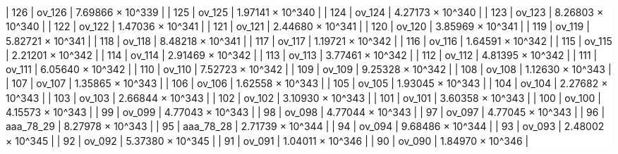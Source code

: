 | 126 | ov_126 | 7.69866 × 10^339 |
| 125 | ov_125 | 1.97141 × 10^340 |
| 124 | ov_124 | 4.27173 × 10^340 |
| 123 | ov_123 | 8.26803 × 10^340 |
| 122 | ov_122 | 1.47036 × 10^341 |
| 121 | ov_121 | 2.44680 × 10^341 |
| 120 | ov_120 | 3.85969 × 10^341 |
| 119 | ov_119 | 5.82721 × 10^341 |
| 118 | ov_118 | 8.48218 × 10^341 |
| 117 | ov_117 | 1.19721 × 10^342 |
| 116 | ov_116 | 1.64591 × 10^342 |
| 115 | ov_115 | 2.21201 × 10^342 |
| 114 | ov_114 | 2.91469 × 10^342 |
| 113 | ov_113 | 3.77461 × 10^342 |
| 112 | ov_112 | 4.81395 × 10^342 |
| 111 | ov_111 | 6.05640 × 10^342 |
| 110 | ov_110 | 7.52723 × 10^342 |
| 109 | ov_109 | 9.25328 × 10^342 |
| 108 | ov_108 | 1.12630 × 10^343 |
| 107 | ov_107 | 1.35865 × 10^343 |
| 106 | ov_106 | 1.62558 × 10^343 |
| 105 | ov_105 | 1.93045 × 10^343 |
| 104 | ov_104 | 2.27682 × 10^343 |
| 103 | ov_103 | 2.66844 × 10^343 |
| 102 | ov_102 | 3.10930 × 10^343 |
| 101 | ov_101 | 3.60358 × 10^343 |
| 100 | ov_100 | 4.15573 × 10^343 |
| 99 | ov_099 | 4.77043 × 10^343 |
| 98 | ov_098 | 4.77044 × 10^343 |
| 97 | ov_097 | 4.77045 × 10^343 |
| 96 | aaa_78_29 | 8.27978 × 10^343 |
| 95 | aaa_78_28 | 2.71739 × 10^344 |
| 94 | ov_094 | 9.68486 × 10^344 |
| 93 | ov_093 | 2.48002 × 10^345 |
| 92 | ov_092 | 5.37380 × 10^345 |
| 91 | ov_091 | 1.04011 × 10^346 |
| 90 | ov_090 | 1.84970 × 10^346 |